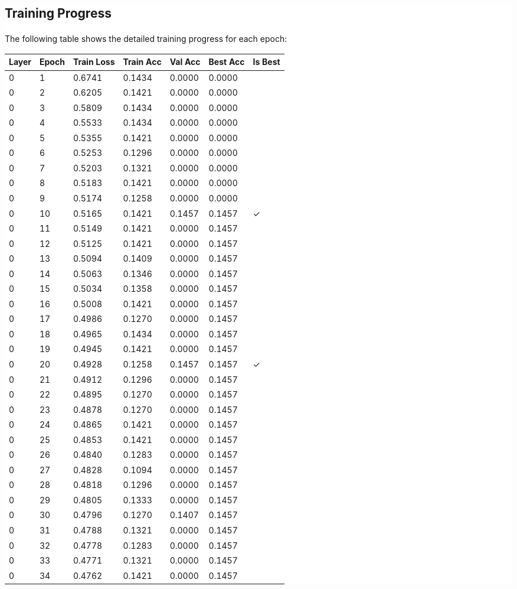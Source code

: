 ## Training Progress
The following table shows the detailed training progress for each epoch:

| Layer | Epoch | Train Loss | Train Acc | Val Acc | Best Acc | Is Best |
|-------|-------|------------|-----------|---------|----------|---------|
| 0 | 1 | 0.6741 | 0.1434 | 0.0000 | 0.0000 |  |
| 0 | 2 | 0.6205 | 0.1421 | 0.0000 | 0.0000 |  |
| 0 | 3 | 0.5809 | 0.1434 | 0.0000 | 0.0000 |  |
| 0 | 4 | 0.5533 | 0.1434 | 0.0000 | 0.0000 |  |
| 0 | 5 | 0.5355 | 0.1421 | 0.0000 | 0.0000 |  |
| 0 | 6 | 0.5253 | 0.1296 | 0.0000 | 0.0000 |  |
| 0 | 7 | 0.5203 | 0.1321 | 0.0000 | 0.0000 |  |
| 0 | 8 | 0.5183 | 0.1421 | 0.0000 | 0.0000 |  |
| 0 | 9 | 0.5174 | 0.1258 | 0.0000 | 0.0000 |  |
| 0 | 10 | 0.5165 | 0.1421 | 0.1457 | 0.1457 | ✓ |
| 0 | 11 | 0.5149 | 0.1421 | 0.0000 | 0.1457 |  |
| 0 | 12 | 0.5125 | 0.1421 | 0.0000 | 0.1457 |  |
| 0 | 13 | 0.5094 | 0.1409 | 0.0000 | 0.1457 |  |
| 0 | 14 | 0.5063 | 0.1346 | 0.0000 | 0.1457 |  |
| 0 | 15 | 0.5034 | 0.1358 | 0.0000 | 0.1457 |  |
| 0 | 16 | 0.5008 | 0.1421 | 0.0000 | 0.1457 |  |
| 0 | 17 | 0.4986 | 0.1270 | 0.0000 | 0.1457 |  |
| 0 | 18 | 0.4965 | 0.1434 | 0.0000 | 0.1457 |  |
| 0 | 19 | 0.4945 | 0.1421 | 0.0000 | 0.1457 |  |
| 0 | 20 | 0.4928 | 0.1258 | 0.1457 | 0.1457 | ✓ |
| 0 | 21 | 0.4912 | 0.1296 | 0.0000 | 0.1457 |  |
| 0 | 22 | 0.4895 | 0.1270 | 0.0000 | 0.1457 |  |
| 0 | 23 | 0.4878 | 0.1270 | 0.0000 | 0.1457 |  |
| 0 | 24 | 0.4865 | 0.1421 | 0.0000 | 0.1457 |  |
| 0 | 25 | 0.4853 | 0.1421 | 0.0000 | 0.1457 |  |
| 0 | 26 | 0.4840 | 0.1283 | 0.0000 | 0.1457 |  |
| 0 | 27 | 0.4828 | 0.1094 | 0.0000 | 0.1457 |  |
| 0 | 28 | 0.4818 | 0.1296 | 0.0000 | 0.1457 |  |
| 0 | 29 | 0.4805 | 0.1333 | 0.0000 | 0.1457 |  |
| 0 | 30 | 0.4796 | 0.1270 | 0.1407 | 0.1457 |  |
| 0 | 31 | 0.4788 | 0.1321 | 0.0000 | 0.1457 |  |
| 0 | 32 | 0.4778 | 0.1283 | 0.0000 | 0.1457 |  |
| 0 | 33 | 0.4771 | 0.1321 | 0.0000 | 0.1457 |  |
| 0 | 34 | 0.4762 | 0.1421 | 0.0000 | 0.1457 |  |